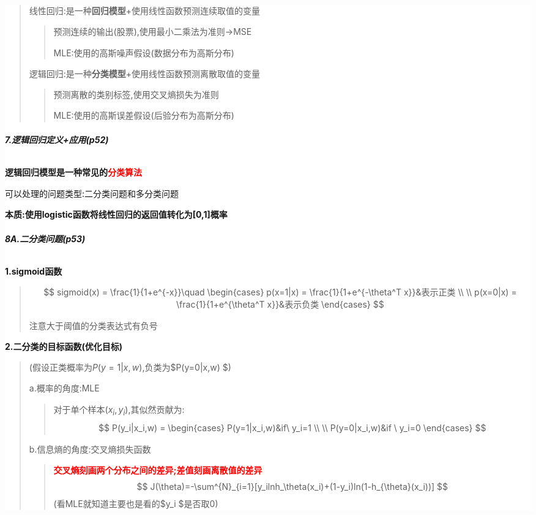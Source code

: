 >   线性回归:是一种**回归模型**+使用线性函数预测连续取值的变量
>
>   >   预测连续的输出(股票),使用最小二乘法为准则->MSE
>   >
>   >   MLE:使用的高斯噪声假设(数据分布为高斯分布)
>
>   逻辑回归:是一种**分类模型**+使用线性函数预测离散取值的变量
>
>   >   预测离散的类别标签,使用交叉熵损失为准则
>   >
>   >   MLE:使用的高斯误差假设(后验分布为高斯分布)

###### **7.逻辑回归定义+应用(p52)**

**逻辑回归模型是一种常见的<font color=red>分类算法</font>**

可以处理的问题类型:二分类问题和多分类问题

**本质:使用logistic函数将线性回归的返回值转化为[0,1]概率**

###### **8A.二分类问题(p53)**

**1.sigmoid函数**

>   $$
>   sigmoid(x) = \frac{1}{1+e^{-x}}\quad \begin{cases}
>   p(x=1|x) = \frac{1}{1+e^{-\theta^T x}}&表示正类
>   \\ \\
>   p(x=0|x) = \frac{1}{1+e^{\theta^T x}}&表示负类
>   \end{cases}
>   $$
>
>   注意大于阈值的分类表达式有负号

**2.二分类的目标函数(优化目标)**

>   (假设正类概率为$P(y=1|x,w)$,负类为$P(y=0|x,w) $)
>
>   a.概率的角度:MLE
>
>   >   对于单个样本$(x_i,y_i)$,其似然贡献为:
>   >   $$
>   >   P(y_i|x_i,w) = \begin{cases}
>   >   P(y=1|x_i,w)&if\ y_i=1
>   >   \\ \\
>   >   P(y=0|x_i,w)&if \ y_i=0
>   >   \end{cases}
>   >   $$
>
>   b.信息熵的角度:交叉熵损失函数
>
>   >   **<font color=red>交叉熵刻画两个分布之间的差异;差值刻画离散值的差异</font>**
>   >   $$
>   >   J(\theta)=-\sum^{N}_{i=1}[y_ilnh_\theta(x_i)+(1-y_i)ln(1-h_{\theta}(x_i))]
>   >   $$
>   >   (看MLE就知道主要也是看的$y_i $是否取0)
